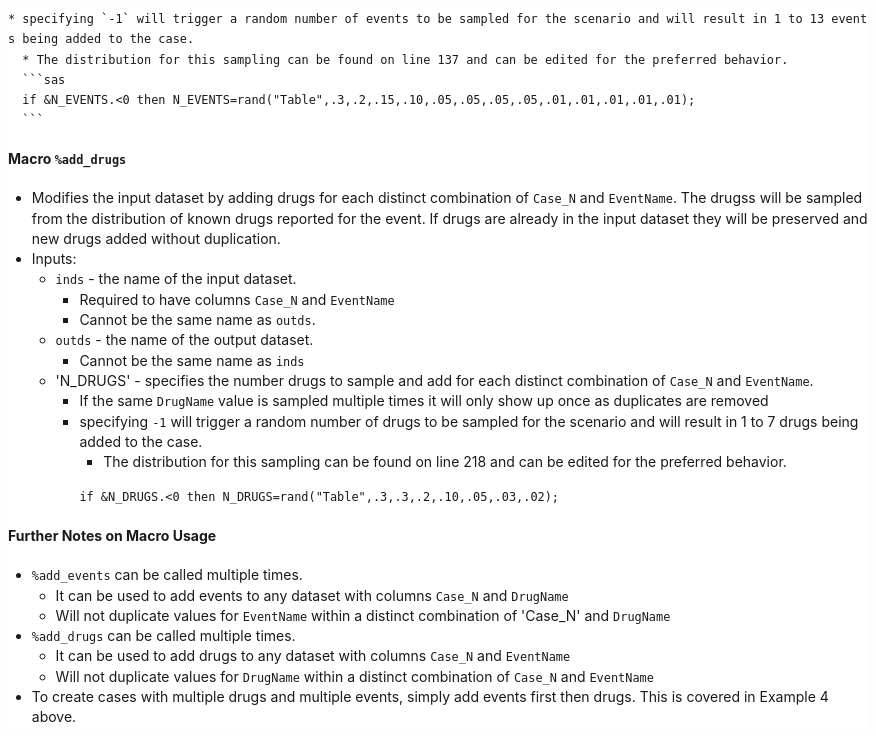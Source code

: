     * specifying `-1` will trigger a random number of events to be sampled for the scenario and will result in 1 to 13 events being added to the case.
      * The distribution for this sampling can be found on line 137 and can be edited for the preferred behavior.
      ```sas
      if &N_EVENTS.<0 then N_EVENTS=rand("Table",.3,.2,.15,.10,.05,.05,.05,.05,.01,.01,.01,.01,.01);
      ```

#### Macro `%add_drugs`
* Modifies the input dataset by adding drugs for each distinct combination of `Case_N` and `EventName`.  The drugss will be sampled from the distribution of known drugs reported for the event.  If drugs are already in the input dataset they will be preserved and new drugs added without duplication.
* Inputs:
  * `inds` - the name of the input dataset.
    * Required to have columns `Case_N` and `EventName`
    * Cannot be the same name as `outds`.
  * `outds` - the name of the output dataset.
    * Cannot be the same name as `inds`
  * 'N_DRUGS' - specifies the number drugs to sample and add for each distinct combination of `Case_N` and `EventName`.
    * If the same `DrugName` value is sampled multiple times it will only show up once as duplicates are removed
    * specifying `-1` will trigger a random number of drugs to be sampled for the scenario and will result in 1 to 7 drugs being added to the case.
      * The distribution for this sampling can be found on line 218 and can be edited for the preferred behavior.
      ```sas
      if &N_DRUGS.<0 then N_DRUGS=rand("Table",.3,.3,.2,.10,.05,.03,.02);
      ```

#### Further Notes on Macro Usage
* `%add_events` can be called multiple times.
  * It can be used to add events to any dataset with columns `Case_N` and `DrugName`
  * Will not duplicate values for `EventName` within a distinct combination of 'Case_N' and `DrugName`
* `%add_drugs` can be called multiple times.
  * It can be used to add drugs to any dataset with columns `Case_N` and `EventName`
  * Will not duplicate values for `DrugName` within a distinct combination of `Case_N` and `EventName`
* To create cases with multiple drugs and multiple events, simply add events first then drugs.  This is covered in Example 4 above.
